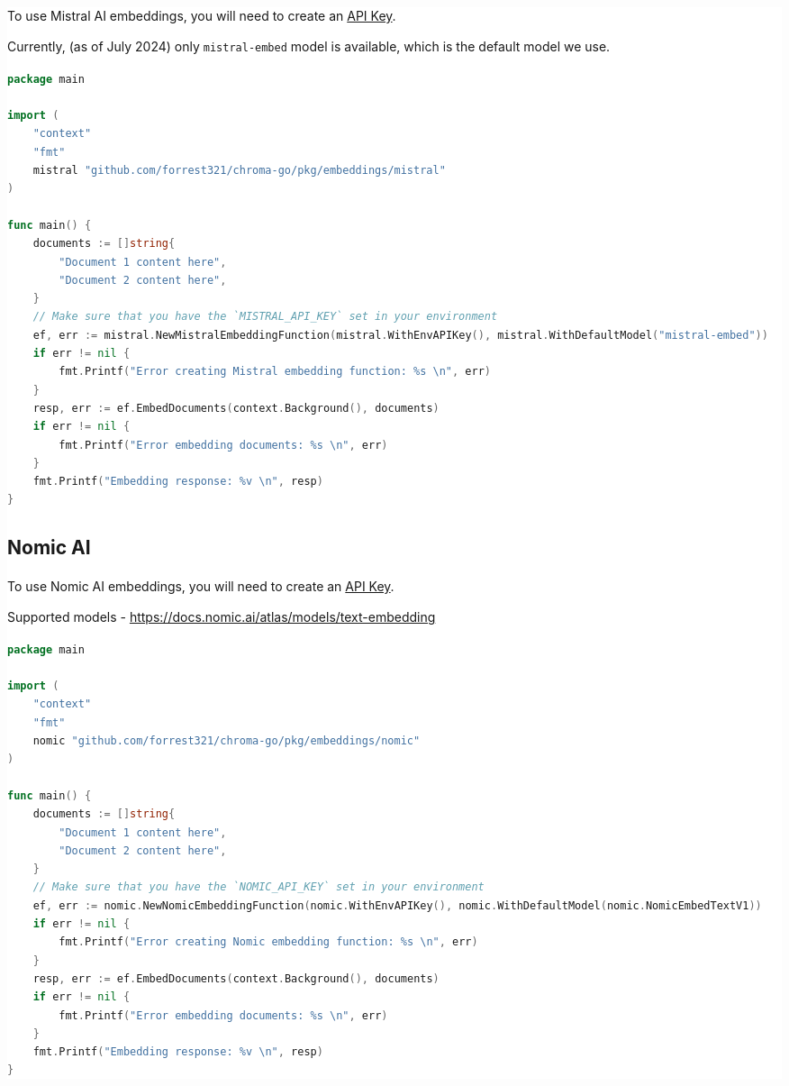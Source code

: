 To use Mistral AI embeddings, you will need to create an [API Key](https://console.mistral.ai/api-keys/).

Currently, (as of July 2024) only `mistral-embed` model is available, which is the default model we use.

```go
package main

import (
	"context"
	"fmt"
	mistral "github.com/forrest321/chroma-go/pkg/embeddings/mistral"
)

func main() {
	documents := []string{
		"Document 1 content here",
		"Document 2 content here",
	}
	// Make sure that you have the `MISTRAL_API_KEY` set in your environment
	ef, err := mistral.NewMistralEmbeddingFunction(mistral.WithEnvAPIKey(), mistral.WithDefaultModel("mistral-embed"))
	if err != nil {
		fmt.Printf("Error creating Mistral embedding function: %s \n", err)
	}
	resp, err := ef.EmbedDocuments(context.Background(), documents)
	if err != nil {
		fmt.Printf("Error embedding documents: %s \n", err)
	}
	fmt.Printf("Embedding response: %v \n", resp)
}
```

## Nomic AI

To use Nomic AI embeddings, you will need to create an [API Key](https://atlas.nomic.ai).

Supported models - https://docs.nomic.ai/atlas/models/text-embedding

```go
package main

import (
	"context"
	"fmt"
	nomic "github.com/forrest321/chroma-go/pkg/embeddings/nomic"
)

func main() {
	documents := []string{
		"Document 1 content here",
		"Document 2 content here",
	}
	// Make sure that you have the `NOMIC_API_KEY` set in your environment
	ef, err := nomic.NewNomicEmbeddingFunction(nomic.WithEnvAPIKey(), nomic.WithDefaultModel(nomic.NomicEmbedTextV1))
	if err != nil {
		fmt.Printf("Error creating Nomic embedding function: %s \n", err)
	}
	resp, err := ef.EmbedDocuments(context.Background(), documents)
	if err != nil {
		fmt.Printf("Error embedding documents: %s \n", err)
	}
	fmt.Printf("Embedding response: %v \n", resp)
}
```